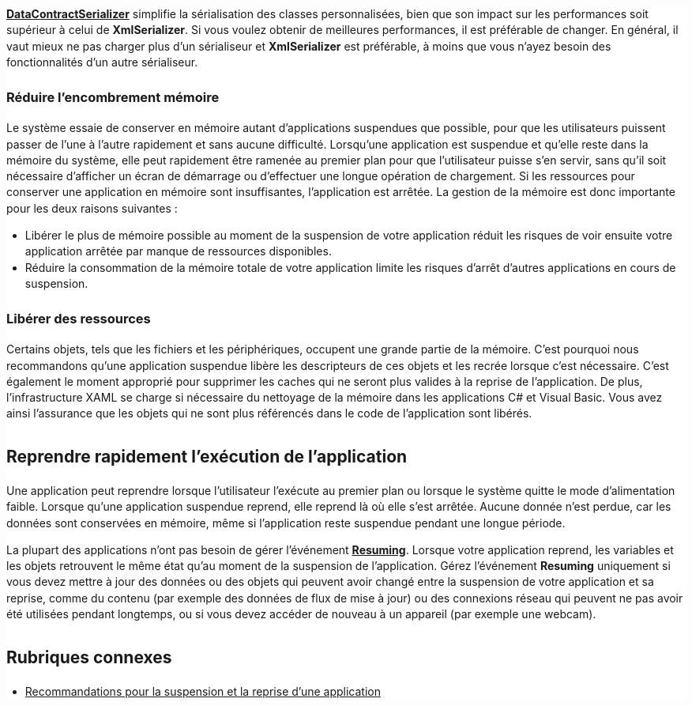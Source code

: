 [**DataContractSerializer**](https://msdn.microsoft.com/library/windows/apps/xaml/system.runtime.serialization.datacontractserializer.aspx) simplifie la sérialisation des classes personnalisées, bien que son impact sur les performances soit supérieur à celui de **XmlSerializer**. Si vous voulez obtenir de meilleures performances, il est préférable de changer. En général, il vaut mieux ne pas charger plus d’un sérialiseur et **XmlSerializer** est préférable, à moins que vous n’ayez besoin des fonctionnalités d’un autre sérialiseur.

### <a name="reduce-memory-footprint"></a>Réduire l’encombrement mémoire

Le système essaie de conserver en mémoire autant d’applications suspendues que possible, pour que les utilisateurs puissent passer de l’une à l’autre rapidement et sans aucune difficulté. Lorsqu’une application est suspendue et qu’elle reste dans la mémoire du système, elle peut rapidement être ramenée au premier plan pour que l’utilisateur puisse s’en servir, sans qu’il soit nécessaire d’afficher un écran de démarrage ou d’effectuer une longue opération de chargement. Si les ressources pour conserver une application en mémoire sont insuffisantes, l’application est arrêtée. La gestion de la mémoire est donc importante pour les deux raisons suivantes :

-   Libérer le plus de mémoire possible au moment de la suspension de votre application réduit les risques de voir ensuite votre application arrêtée par manque de ressources disponibles.
-   Réduire la consommation de la mémoire totale de votre application limite les risques d’arrêt d’autres applications en cours de suspension.

### <a name="release-resources"></a>Libérer des ressources

Certains objets, tels que les fichiers et les périphériques, occupent une grande partie de la mémoire. C’est pourquoi nous recommandons qu’une application suspendue libère les descripteurs de ces objets et les recrée lorsque c’est nécessaire. C’est également le moment approprié pour supprimer les caches qui ne seront plus valides à la reprise de l’application. De plus, l’infrastructure XAML se charge si nécessaire du nettoyage de la mémoire dans les applications C# et Visual Basic. Vous avez ainsi l’assurance que les objets qui ne sont plus référencés dans le code de l’application sont libérés.

## <a name="resume-quickly"></a>Reprendre rapidement l’exécution de l’application

Une application peut reprendre lorsque l’utilisateur l’exécute au premier plan ou lorsque le système quitte le mode d’alimentation faible. Lorsque qu’une application suspendue reprend, elle reprend là où elle s’est arrêtée. Aucune donnée n’est perdue, car les données sont conservées en mémoire, même si l’application reste suspendue pendant une longue période.

La plupart des applications n’ont pas besoin de gérer l’événement [**Resuming**](https://msdn.microsoft.com/library/windows/apps/BR205859). Lorsque votre application reprend, les variables et les objets retrouvent le même état qu’au moment de la suspension de l’application. Gérez l’événement **Resuming** uniquement si vous devez mettre à jour des données ou des objets qui peuvent avoir changé entre la suspension de votre application et sa reprise, comme du contenu (par exemple des données de flux de mise à jour) ou des connexions réseau qui peuvent ne pas avoir été utilisées pendant longtemps, ou si vous devez accéder de nouveau à un appareil (par exemple une webcam).

## <a name="related-topics"></a>Rubriques connexes

* [Recommandations pour la suspension et la reprise d’une application](https://msdn.microsoft.com/library/windows/apps/Hh465088)
 

 





